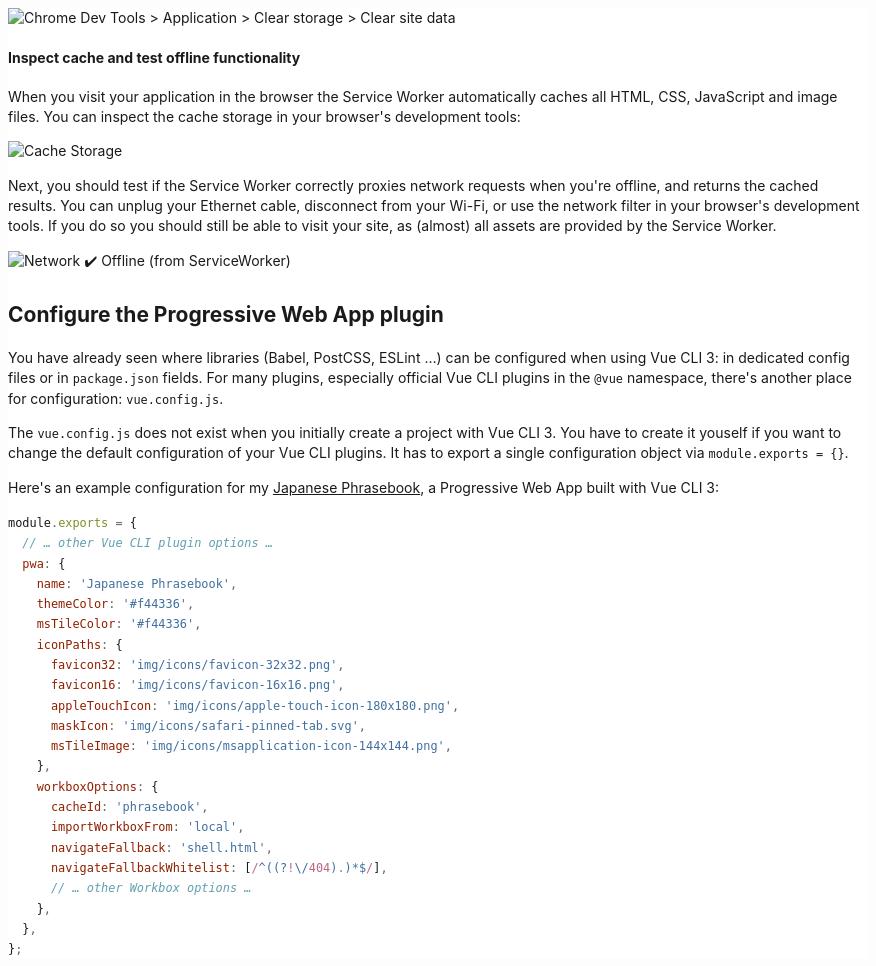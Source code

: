 ![Chrome Dev Tools > Application > Clear storage > Clear site data](/images/vue-cli-3-pwa/clear-site-data.png)

#### Inspect cache and test offline functionality

When you visit your application in the browser the Service Worker automatically caches all HTML, CSS, JavaScript and image files. You can inspect the cache storage in your browser's development tools:

![Cache Storage](/images/vue-cli-3-pwa/cache-storage.png)

Next, you should test if the Service Worker correctly proxies network requests when you're offline, and returns the cached results. You can unplug your Ethernet cable, disconnect from your Wi-Fi, or use the network filter in your browser's development tools. If you do so you should still be able to visit your site, as (almost) all assets are provided by the Service Worker.

![Network ✔️ Offline (from ServiceWorker)](/images/vue-cli-3-pwa/from-service-worker.png)

## Configure the Progressive Web App plugin

You have already seen where libraries (Babel, PostCSS, ESLint …) can be configured when using Vue CLI 3: in dedicated config files or in `package.json` fields. For many plugins, especially official Vue CLI plugins in the `@vue` namespace, there's another place for configuration: `vue.config.js`.

The `vue.config.js` does not exist when you initially create a project with Vue CLI 3. You have to create it youself if you want to change the default configuration of your Vue CLI plugins. It has to export a single configuration object via `module.exports = {}`.

Here's an example configuration for my [Japanese Phrasebook](https://japanese-phrasebook.com/), a Progressive Web App built with Vue CLI 3:

```js
module.exports = {
  // … other Vue CLI plugin options …
  pwa: {
    name: 'Japanese Phrasebook',
    themeColor: '#f44336',
    msTileColor: '#f44336',
    iconPaths: {
      favicon32: 'img/icons/favicon-32x32.png',
      favicon16: 'img/icons/favicon-16x16.png',
      appleTouchIcon: 'img/icons/apple-touch-icon-180x180.png',
      maskIcon: 'img/icons/safari-pinned-tab.svg',
      msTileImage: 'img/icons/msapplication-icon-144x144.png',
    },
    workboxOptions: {
      cacheId: 'phrasebook',
      importWorkboxFrom: 'local',
      navigateFallback: 'shell.html',
      navigateFallbackWhitelist: [/^((?!\/404).)*$/],
      // … other Workbox options …
    },
  },
};
```
